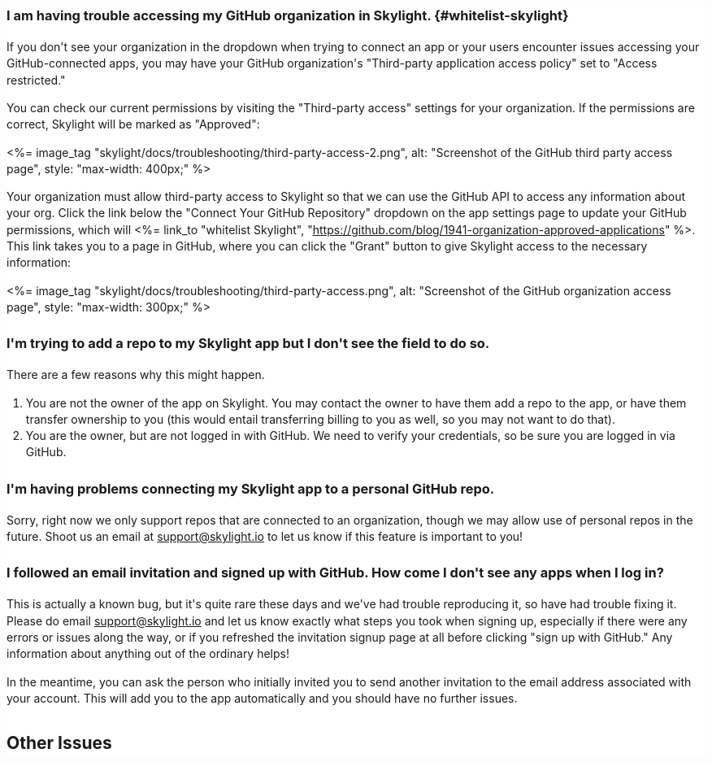 ### I am having trouble accessing my GitHub organization in Skylight. {#whitelist-skylight}

If you don't see your organization in the dropdown when trying to connect an app or your users encounter issues accessing your GitHub-connected apps, you may have your GitHub organization's "Third-party application access policy" set to "Access restricted."

You can check our current permissions by visiting the "Third-party access" settings for your organization. If the permissions are correct, Skylight will be marked as "Approved":

<%= image_tag "skylight/docs/troubleshooting/third-party-access-2.png", alt: "Screenshot of the GitHub third party access page", style: "max-width: 400px;" %>

Your organization must allow third-party access to Skylight so that we can use the GitHub API to access any information about your org. Click the link below the "Connect Your GitHub Repository" dropdown on the app settings page to update your GitHub permissions, which will <%= link_to "whitelist Skylight", "https://github.com/blog/1941-organization-approved-applications" %>. This link takes you to a page in GitHub, where you can click the "Grant" button to give Skylight access to the necessary information:

<%= image_tag "skylight/docs/troubleshooting/third-party-access.png", alt: "Screenshot of the GitHub organization access page", style: "max-width: 300px;" %>

### I'm trying to add a repo to my Skylight app but I don't see the field to do so.

There are a few reasons why this might happen.

1. You are not the owner of the app on Skylight. You may contact the owner to have them add a repo to the app, or have them transfer ownership to you (this would entail transferring billing to you as well, so you may not want to do that).
2. You are the owner, but are not logged in with GitHub. We need to verify your credentials, so be sure you are logged in via GitHub.

### I'm having problems connecting my Skylight app to a personal GitHub repo.

Sorry, right now we only support repos that are connected to an organization, though we may allow use of personal repos in the future. Shoot us an email at [support@skylight.io](mailto:support@skylight.io) to let us know if this feature is important to you!

### I followed an email invitation and signed up with GitHub. How come I don't see any apps when I log in?

This is actually a known bug, but it's quite rare these days and we've had trouble reproducing it, so have had trouble fixing it. Please do email [support@skylight.io](mailto:support@skylight.io) and let us know exactly what steps you took when signing up, especially if there were any errors or issues along the way, or if you refreshed the invitation signup page at all before clicking "sign up with GitHub." Any information about anything out of the ordinary helps!

In the meantime, you can ask the person who initially invited you to send another invitation to the email address associated with your account. This will add you to the app automatically and you should have no further issues.

## Other Issues
